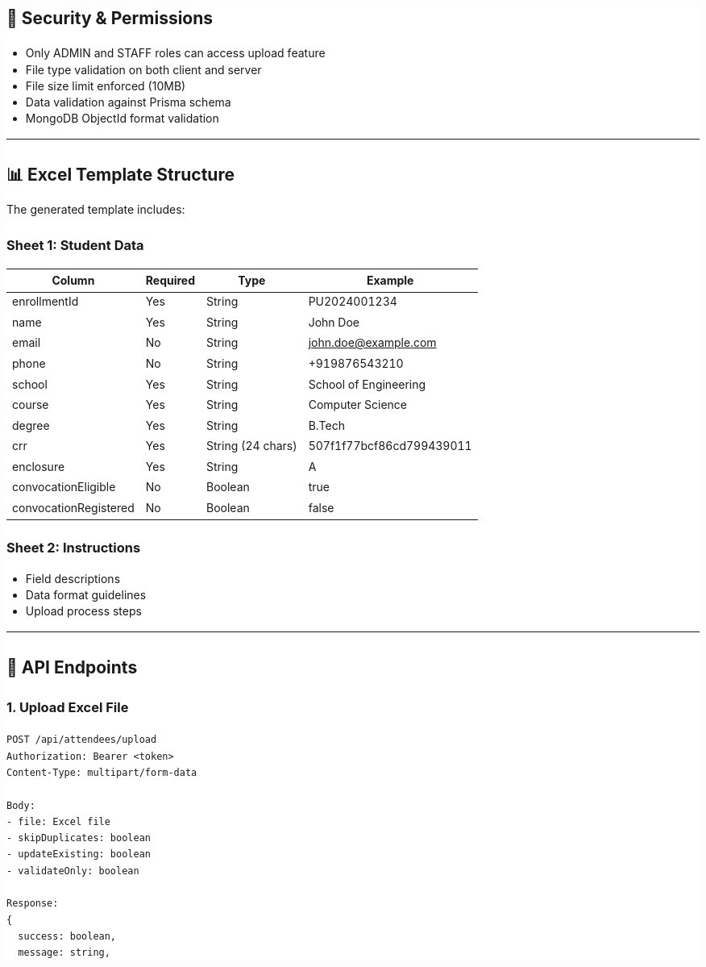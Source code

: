 
## 🔐 Security & Permissions

- Only ADMIN and STAFF roles can access upload feature
- File type validation on both client and server
- File size limit enforced (10MB)
- Data validation against Prisma schema
- MongoDB ObjectId format validation

---

## 📊 Excel Template Structure

The generated template includes:

### Sheet 1: Student Data
| Column | Required | Type | Example |
|--------|----------|------|---------|
| enrollmentId | Yes | String | PU2024001234 |
| name | Yes | String | John Doe |
| email | No | String | john.doe@example.com |
| phone | No | String | +919876543210 |
| school | Yes | String | School of Engineering |
| course | Yes | String | Computer Science |
| degree | Yes | String | B.Tech |
| crr | Yes | String (24 chars) | 507f1f77bcf86cd799439011 |
| enclosure | Yes | String | A |
| convocationEligible | No | Boolean | true |
| convocationRegistered | No | Boolean | false |

### Sheet 2: Instructions
- Field descriptions
- Data format guidelines
- Upload process steps

---

## 📝 API Endpoints

### 1. Upload Excel File
```
POST /api/attendees/upload
Authorization: Bearer <token>
Content-Type: multipart/form-data

Body:
- file: Excel file
- skipDuplicates: boolean
- updateExisting: boolean
- validateOnly: boolean

Response:
{
  success: boolean,
  message: string,
```
